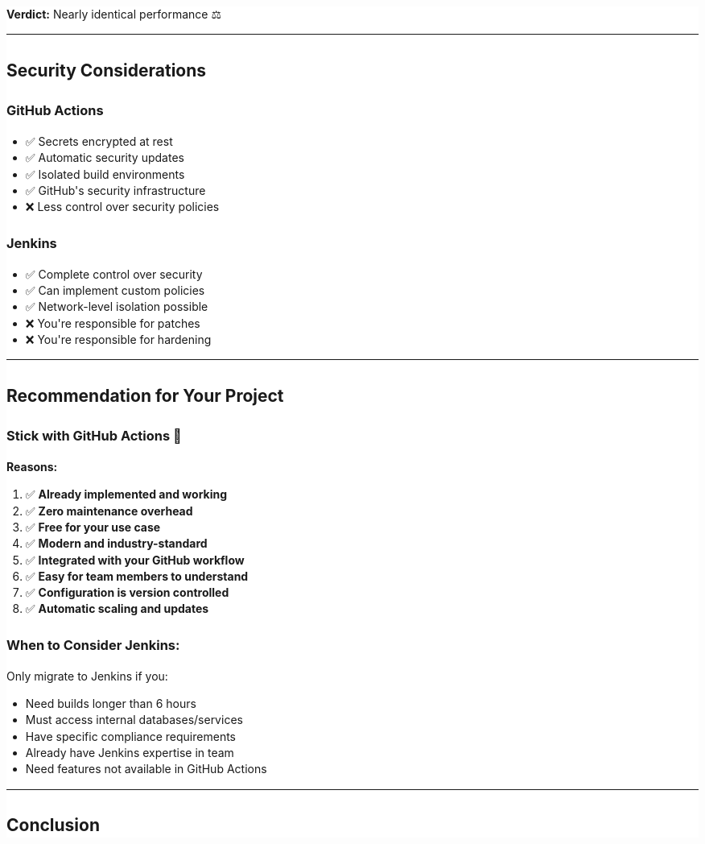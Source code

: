 
**Verdict:** Nearly identical performance ⚖️

---

## Security Considerations

### GitHub Actions
- ✅ Secrets encrypted at rest
- ✅ Automatic security updates
- ✅ Isolated build environments
- ✅ GitHub's security infrastructure
- ❌ Less control over security policies

### Jenkins
- ✅ Complete control over security
- ✅ Can implement custom policies
- ✅ Network-level isolation possible
- ❌ You're responsible for patches
- ❌ You're responsible for hardening

---

## Recommendation for Your Project

### **Stick with GitHub Actions** 🚀

**Reasons:**

1. ✅ **Already implemented and working**
2. ✅ **Zero maintenance overhead**
3. ✅ **Free for your use case**
4. ✅ **Modern and industry-standard**
5. ✅ **Integrated with your GitHub workflow**
6. ✅ **Easy for team members to understand**
7. ✅ **Configuration is version controlled**
8. ✅ **Automatic scaling and updates**

### When to Consider Jenkins:

Only migrate to Jenkins if you:
- Need builds longer than 6 hours
- Must access internal databases/services
- Have specific compliance requirements
- Already have Jenkins expertise in team
- Need features not available in GitHub Actions

---

## Conclusion
